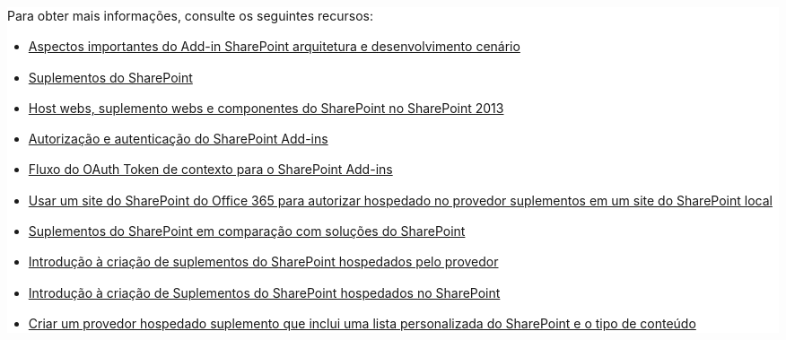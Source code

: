 Para obter mais informações, consulte os seguintes recursos:
  
    
    

-  [Aspectos importantes do Add-in SharePoint arquitetura e desenvolvimento cenário](important-aspects-of-the-sharepoint-add-in-architecture-and-development-landscap.md)
    
  
-  [Suplementos do SharePoint](sharepoint-add-ins.md)
    
  
-  [Host webs, suplemento webs e componentes do SharePoint no SharePoint 2013](host-webs-add-in-webs-and-sharepoint-components-in-sharepoint-2013.md)
    
  
-  [Autorização e autenticação do SharePoint Add-ins](authorization-and-authentication-of-sharepoint-add-ins.md)
    
  
-  [Fluxo do OAuth Token de contexto para o SharePoint Add-ins](context-token-oauth-flow-for-sharepoint-add-ins.md)
    
  
-  [Usar um site do SharePoint do Office 365 para autorizar hospedado no provedor suplementos em um site do SharePoint local](use-an-office-365-sharepoint-site-to-authorize-provider-hosted-add-ins-on-an-on.md)
    
  
-  [Suplementos do SharePoint em comparação com soluções do SharePoint](http://msdn.microsoft.com/library/0e9efadb-aaf2-4c0d-afd5-d6cf25c4e7a8%28Office.15%29.aspx)
    
  
-  [Introdução à criação de suplementos do SharePoint hospedados pelo provedor](get-started-creating-provider-hosted-sharepoint-add-ins.md)
    
  
-  [Introdução à criação de Suplementos do SharePoint hospedados no SharePoint](get-started-creating-sharepoint-hosted-sharepoint-add-ins.md)
    
  
-  [Criar um provedor hospedado suplemento que inclui uma lista personalizada do SharePoint e o tipo de conteúdo](create-a-provider-hosted-add-in-that-includes-a-custom-sharepoint-list-and-conte.md)
    
  

